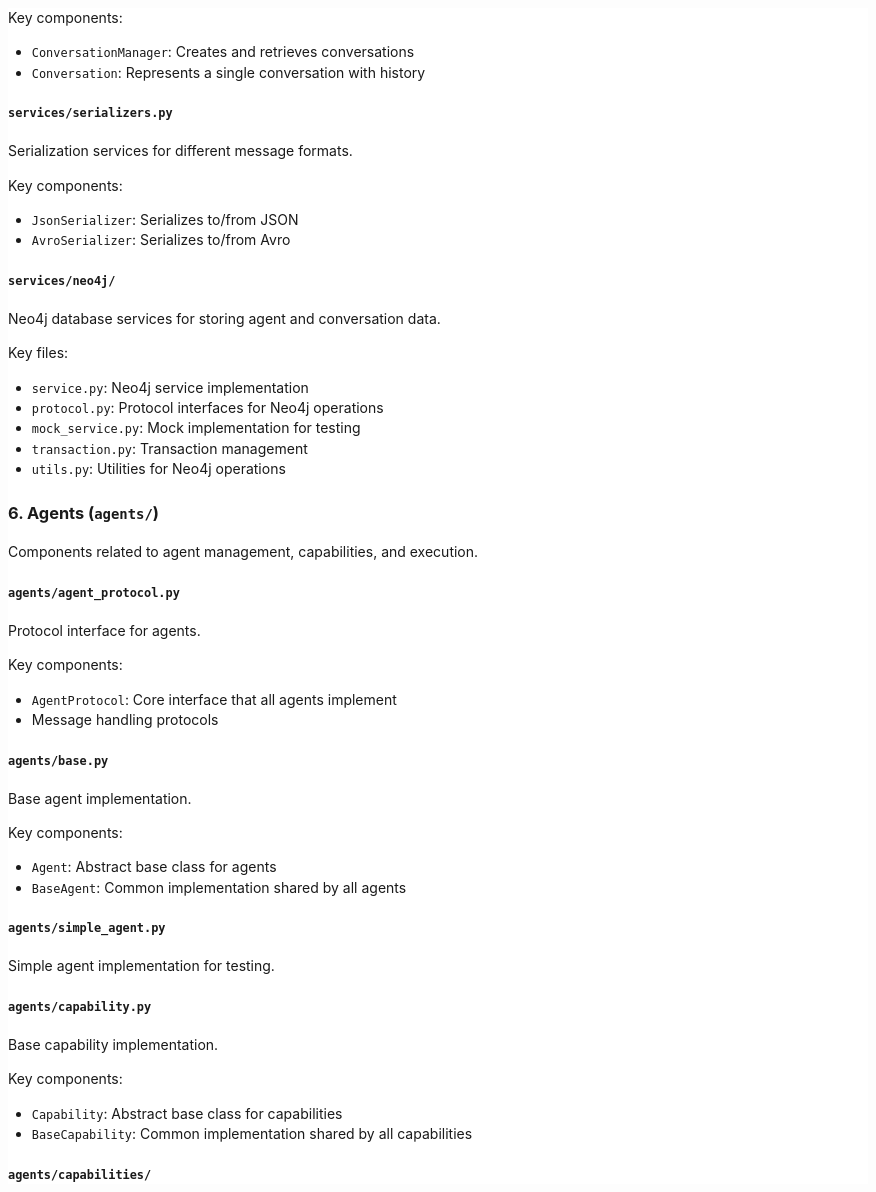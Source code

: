 Key components:
- `ConversationManager`: Creates and retrieves conversations
- `Conversation`: Represents a single conversation with history

#### `services/serializers.py`

Serialization services for different message formats.

Key components:
- `JsonSerializer`: Serializes to/from JSON
- `AvroSerializer`: Serializes to/from Avro

#### `services/neo4j/`

Neo4j database services for storing agent and conversation data.

Key files:
- `service.py`: Neo4j service implementation
- `protocol.py`: Protocol interfaces for Neo4j operations
- `mock_service.py`: Mock implementation for testing
- `transaction.py`: Transaction management
- `utils.py`: Utilities for Neo4j operations

### 6. Agents (`agents/`)

Components related to agent management, capabilities, and execution.

#### `agents/agent_protocol.py`

Protocol interface for agents.

Key components:
- `AgentProtocol`: Core interface that all agents implement
- Message handling protocols

#### `agents/base.py`

Base agent implementation.

Key components:
- `Agent`: Abstract base class for agents
- `BaseAgent`: Common implementation shared by all agents

#### `agents/simple_agent.py`

Simple agent implementation for testing.

#### `agents/capability.py`

Base capability implementation.

Key components:
- `Capability`: Abstract base class for capabilities
- `BaseCapability`: Common implementation shared by all capabilities

#### `agents/capabilities/`
